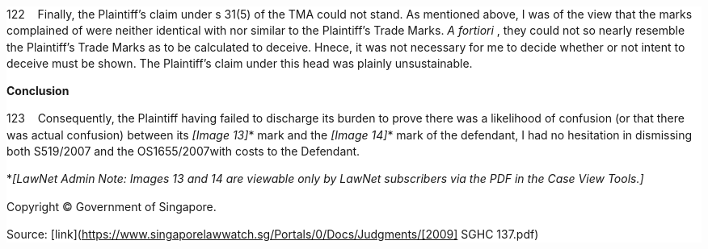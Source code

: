 122    Finally, the Plaintiff’s claim under s 31(5) of the TMA could not stand. As mentioned above, I was of the view that the marks complained of were neither identical with nor similar to the Plaintiff’s Trade Marks. _A fortiori_ , they could not so nearly resemble the Plaintiff’s Trade Marks as to be calculated to deceive. Hnece, it was not necessary for me to decide whether or not intent to deceive must be shown. The Plaintiff’s claim under this head was plainly unsustainable. 

**Conclusion** 

123    Consequently, the Plaintiff having failed to discharge its burden to prove there was a likelihood of confusion (or that there was actual confusion) between its **[Image 13*]** mark and the **[Image 14*]** mark of the defendant, I had no hesitation in dismissing both S519/2007 and the OS1655/2007with costs to the Defendant. 

**[*LawNet Admin Note: Images 13 and 14 are viewable only by LawNet subscribers via the PDF in the Case View Tools.]** 

 Copyright © Government of Singapore. 


Source: [link](https://www.singaporelawwatch.sg/Portals/0/Docs/Judgments/[2009] SGHC 137.pdf)
